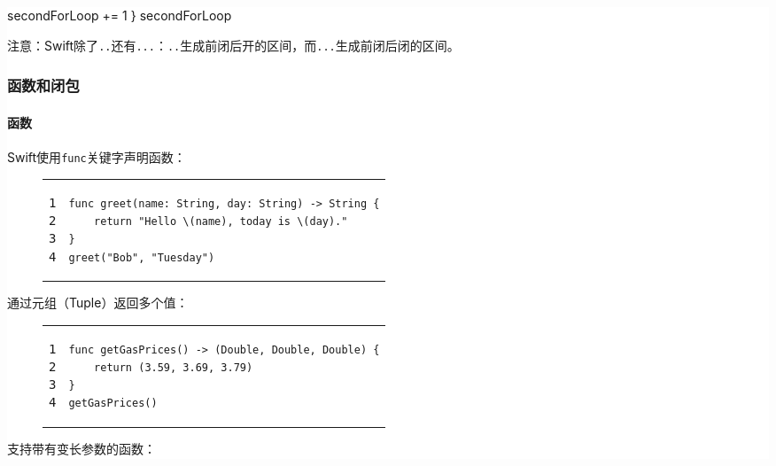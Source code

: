 </span><span class='line'>    <span class="n">secondForLoop</span> <span class="p">+=</span> <span class="m">1</span>
</span><span class='line'><span class="p">}</span>
</span><span class='line'><span class="n">secondForLoop</span>
</span></code></pre></td></tr></table></div></figure>


<p>注意：Swift除了<code>..</code>还有<code>...</code>：<code>..</code>生成前闭后开的区间，而<code>...</code>生成前闭后闭的区间。</p>

<h3>函数和闭包</h3>

<h4>函数</h4>

<p>Swift使用<code>func</code>关键字声明函数：</p>

<figure class='code'><figcaption><span></span></figcaption><div class="highlight"><table><tr><td class="gutter"><pre class="line-numbers"><span class='line-number'>1</span>
<span class='line-number'>2</span>
<span class='line-number'>3</span>
<span class='line-number'>4</span>
</pre></td><td class='code'><pre><code class='csharp'><span class='line'><span class="n">func</span> <span class="nf">greet</span><span class="p">(</span><span class="n">name</span><span class="p">:</span> <span class="n">String</span><span class="p">,</span> <span class="n">day</span><span class="p">:</span> <span class="n">String</span><span class="p">)</span> <span class="p">-&gt;</span> <span class="n">String</span> <span class="p">{</span>
</span><span class='line'>    <span class="k">return</span> <span class="s">&quot;Hello \(name), today is \(day).&quot;</span>
</span><span class='line'><span class="p">}</span>
</span><span class='line'><span class="n">greet</span><span class="p">(</span><span class="s">&quot;Bob&quot;</span><span class="p">,</span> <span class="s">&quot;Tuesday&quot;</span><span class="p">)</span>
</span></code></pre></td></tr></table></div></figure>


<p>通过元组（Tuple）返回多个值：</p>

<figure class='code'><figcaption><span></span></figcaption><div class="highlight"><table><tr><td class="gutter"><pre class="line-numbers"><span class='line-number'>1</span>
<span class='line-number'>2</span>
<span class='line-number'>3</span>
<span class='line-number'>4</span>
</pre></td><td class='code'><pre><code class='csharp'><span class='line'><span class="n">func</span> <span class="nf">getGasPrices</span><span class="p">()</span> <span class="p">-&gt;</span> <span class="p">(</span><span class="n">Double</span><span class="p">,</span> <span class="n">Double</span><span class="p">,</span> <span class="n">Double</span><span class="p">)</span> <span class="p">{</span>
</span><span class='line'>    <span class="k">return</span> <span class="p">(</span><span class="m">3.59</span><span class="p">,</span> <span class="m">3.69</span><span class="p">,</span> <span class="m">3.79</span><span class="p">)</span>
</span><span class='line'><span class="p">}</span>
</span><span class='line'><span class="n">getGasPrices</span><span class="p">()</span>
</span></code></pre></td></tr></table></div></figure>


<p>支持带有变长参数的函数：</p>
